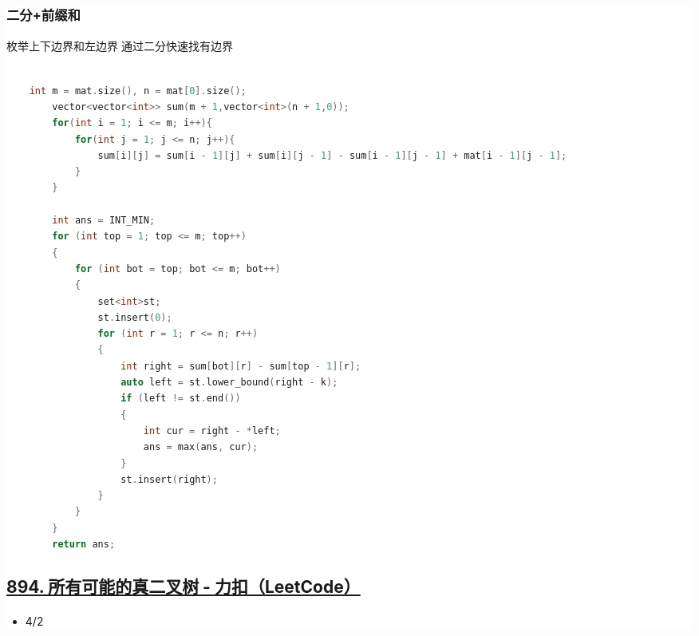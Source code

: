 ### 二分+前缀和

枚举上下边界和左边界  通过二分快速找有边界

```C++

    int m = mat.size(), n = mat[0].size();
        vector<vector<int>> sum(m + 1,vector<int>(n + 1,0));
        for(int i = 1; i <= m; i++){
            for(int j = 1; j <= n; j++){
                sum[i][j] = sum[i - 1][j] + sum[i][j - 1] - sum[i - 1][j - 1] + mat[i - 1][j - 1];
            }
        }

        int ans = INT_MIN;
        for (int top = 1; top <= m; top++)
        {
            for (int bot = top; bot <= m; bot++)
            {
                set<int>st;
                st.insert(0);
                for (int r = 1; r <= n; r++)
                {
                    int right = sum[bot][r] - sum[top - 1][r];
                    auto left = st.lower_bound(right - k);
                    if (left != st.end())
                    {
                        int cur = right - *left;
                        ans = max(ans, cur);
                    }
                    st.insert(right);
                }
            }
        }
        return ans;
```



## [894. 所有可能的真二叉树 - 力扣（LeetCode）](https://leetcode.cn/problems/all-possible-full-binary-trees/?envType=daily-question&envId=2024-04-02)

* 4/2
